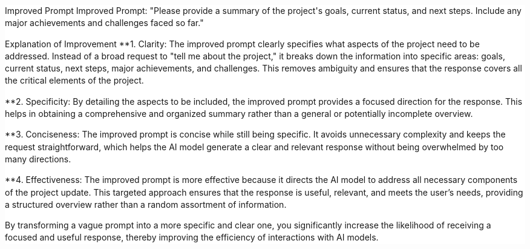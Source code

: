 Improved Prompt
Improved Prompt:
"Please provide a summary of the project's goals, current status, and next steps. Include any major achievements and challenges faced so far."

Explanation of Improvement
**1. Clarity: The improved prompt clearly specifies what aspects of the project need to be addressed. Instead of a broad request to "tell me about the project," it breaks down the information into specific areas: goals, current status, next steps, major achievements, and challenges. This removes ambiguity and ensures that the response covers all the critical elements of the project.

**2. Specificity: By detailing the aspects to be included, the improved prompt provides a focused direction for the response. This helps in obtaining a comprehensive and organized summary rather than a general or potentially incomplete overview.

**3. Conciseness: The improved prompt is concise while still being specific. It avoids unnecessary complexity and keeps the request straightforward, which helps the AI model generate a clear and relevant response without being overwhelmed by too many directions.

**4. Effectiveness: The improved prompt is more effective because it directs the AI model to address all necessary components of the project update. This targeted approach ensures that the response is useful, relevant, and meets the user’s needs, providing a structured overview rather than a random assortment of information.

By transforming a vague prompt into a more specific and clear one, you significantly increase the likelihood of receiving a focused and useful response, thereby improving the efficiency of interactions with AI models.
